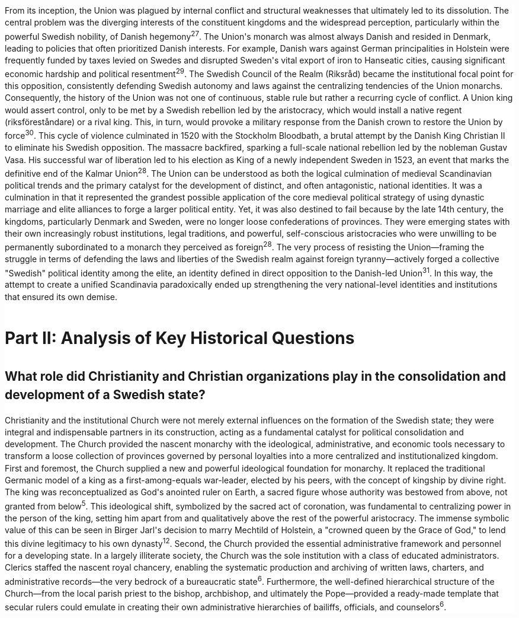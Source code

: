 From its inception, the Union was plagued by internal conflict and structural weaknesses that ultimately led to its dissolution. The central problem was the diverging interests of the constituent kingdoms and the widespread perception, particularly within the powerful Swedish nobility, of Danish hegemony<sup>27</sup>. The Union's monarch was almost always Danish and resided in Denmark, leading to policies that often prioritized Danish interests. For example, Danish wars against German principalities in Holstein were frequently funded by taxes levied on Swedes and disrupted Sweden's vital export of iron to Hanseatic cities, causing significant economic hardship and political resentment<sup>29</sup>. The Swedish Council of the Realm (Riksråd) became the institutional focal point for this opposition, consistently defending Swedish autonomy and laws against the centralizing tendencies of the Union monarchs. Consequently, the history of the Union was not one of continuous, stable rule but rather a recurring cycle of conflict. A Union king would assert control, only to be met by a Swedish rebellion led by the aristocracy, which would install a native regent (riksföreståndare) or a rival king. This, in turn, would provoke a military response from the Danish crown to restore the Union by force<sup>30</sup>. This cycle of violence culminated in 1520 with the Stockholm Bloodbath, a brutal attempt by the Danish King Christian II to eliminate his Swedish opposition. The massacre backfired, sparking a full-scale national rebellion led by the nobleman Gustav Vasa. His successful war of liberation led to his election as King of a newly independent Sweden in 1523, an event that marks the definitive end of the Kalmar Union<sup>28</sup>.
The Union can be understood as both the logical culmination of medieval Scandinavian political trends and the primary catalyst for the development of distinct, and often antagonistic, national identities. It was a culmination in that it represented the grandest possible application of the core medieval political strategy of using dynastic marriage and elite alliances to forge a larger political entity. Yet, it was also destined to fail because by the late 14th century, the kingdoms, particularly Denmark and Sweden, were no longer loose confederations of provinces. They were emerging states with their own increasingly robust institutions, legal traditions, and powerful, self-conscious aristocracies who were unwilling to be permanently subordinated to a monarch they perceived as foreign<sup>28</sup>. The very process of resisting the Union—framing the struggle in terms of defending the laws and liberties of the Swedish realm against foreign tyranny—actively forged a collective "Swedish" political identity among the elite, an identity defined in direct opposition to the Danish-led Union<sup>31</sup>. In this way, the attempt to create a unified Scandinavia paradoxically ended up strengthening the very national-level identities and institutions that ensured its own demise.

# Part II: Analysis of Key Historical Questions


## What role did Christianity and Christian organizations play in the consolidation and development of a Swedish state?

Christianity and the institutional Church were not merely external influences on the formation of the Swedish state; they were integral and indispensable partners in its construction, acting as a fundamental catalyst for political consolidation and development. The Church provided the nascent monarchy with the ideological, administrative, and economic tools necessary to transform a loose collection of provinces governed by personal loyalties into a more centralized and institutionalized kingdom.
First and foremost, the Church supplied a new and powerful ideological foundation for monarchy. It replaced the traditional Germanic model of a king as a first-among-equals war-leader, elected by his peers, with the concept of kingship by divine right. The king was reconceptualized as God's anointed ruler on Earth, a sacred figure whose authority was bestowed from above, not granted from below<sup>5</sup>. This ideological shift, symbolized by the sacred act of coronation, was fundamental to centralizing power in the person of the king, setting him apart from and qualitatively above the rest of the powerful aristocracy. The immense symbolic value of this can be seen in Birger Jarl's decision to marry Mechtild of Holstein, a "crowned queen by the Grace of God," to lend this divine legitimacy to his own dynasty<sup>12</sup>.
Second, the Church provided the essential administrative framework and personnel for a developing state. In a largely illiterate society, the Church was the sole institution with a class of educated administrators. Clerics staffed the nascent royal chancery, enabling the systematic production and archiving of written laws, charters, and administrative records—the very bedrock of a bureaucratic state<sup>6</sup>. Furthermore, the well-defined hierarchical structure of the Church—from the local parish priest to the bishop, archbishop, and ultimately the Pope—provided a ready-made template that secular rulers could emulate in creating their own administrative hierarchies of bailiffs, officials, and counselors<sup>6</sup>.
